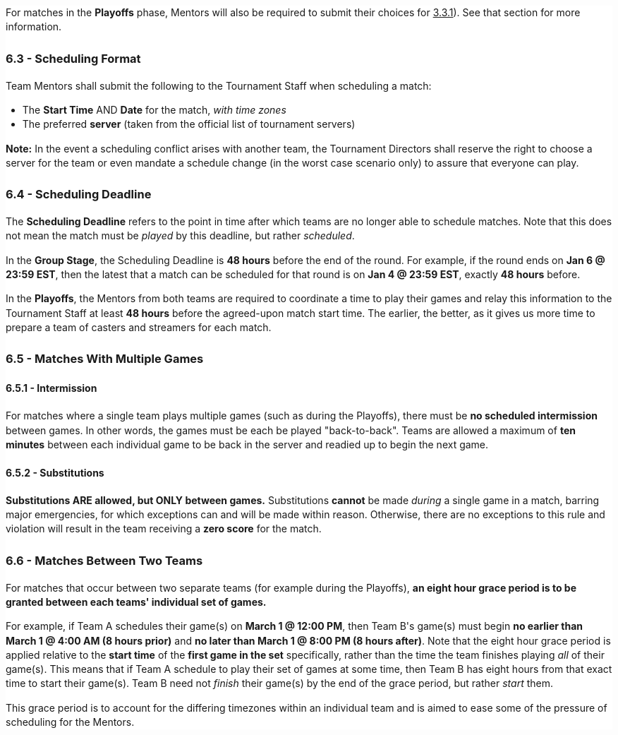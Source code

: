 For matches in the **Playoffs** phase, Mentors will also be required to submit their choices for [3.3.1](#331---map-bans)). See that section for more information.

### 6.3 - Scheduling Format
Team Mentors shall submit the following to the Tournament Staff when scheduling a match:
- The **Start Time** AND **Date** for the match, *with time zones*
- The preferred **server** (taken from the official list of tournament servers)

**Note:** In the event a scheduling conflict arises with another team, the Tournament Directors shall reserve the right to choose a server for the team or even mandate a schedule change (in the worst case scenario only) to assure that everyone can play.

### 6.4 - Scheduling Deadline
The **Scheduling Deadline** refers to the point in time after which teams are no longer able to schedule matches. Note that this does not mean the match must be *played* by this deadline, but rather *scheduled*.

In the **Group Stage**, the Scheduling Deadline is **48 hours** before the end of the round. For example, if the round ends on **Jan 6 @ 23:59 EST**, then the latest that a match can be scheduled for that round is on **Jan 4 @ 23:59 EST**, exactly **48 hours** before.

In the **Playoffs**, the Mentors from both teams are required to coordinate a time to play their games and relay this information to the Tournament Staff at least **48 hours** before the agreed-upon match start time. The earlier, the better, as it gives us more time to prepare a team of casters and streamers for each match.

### 6.5 - Matches With Multiple Games
#### 6.5.1 - Intermission
For matches where a single team plays multiple games (such as during the Playoffs), there must be **no scheduled intermission** between games. In other words, the games must be each be played "back-to-back". Teams are allowed a maximum of **ten minutes** between each individual game to be back in the server and readied up to begin the next game.

#### 6.5.2 - Substitutions
**Substitutions ARE allowed, but ONLY between games.** Substitutions **cannot** be made *during* a single game in a match, barring major emergencies, for which exceptions can and will be made within reason. Otherwise, there are no exceptions to this rule and violation will result in the team receiving a **zero score** for the match.

### 6.6 - Matches Between Two Teams
For matches that occur between two separate teams (for example during the Playoffs), **an eight hour grace period is to be granted between each teams' individual set of games.**

For example, if Team A schedules their game(s) on **March 1 @ 12:00 PM**, then Team B's game(s) must begin **no earlier than March 1 @ 4:00 AM (8 hours prior)** and **no later than March 1 @ 8:00 PM (8 hours after)**. Note that the eight hour grace period is applied relative to the **start time** of the **first game in the set** specifically, rather than the time the team finishes playing *all* of their game(s). This means that if Team A schedule to play their set of games at some time, then Team B has eight hours from that exact time to start their game(s). Team B need not *finish* their game(s) by the end of the grace period, but rather *start* them.

This grace period is to account for the differing timezones within an individual team and is aimed to ease some of the pressure of scheduling for the Mentors.
